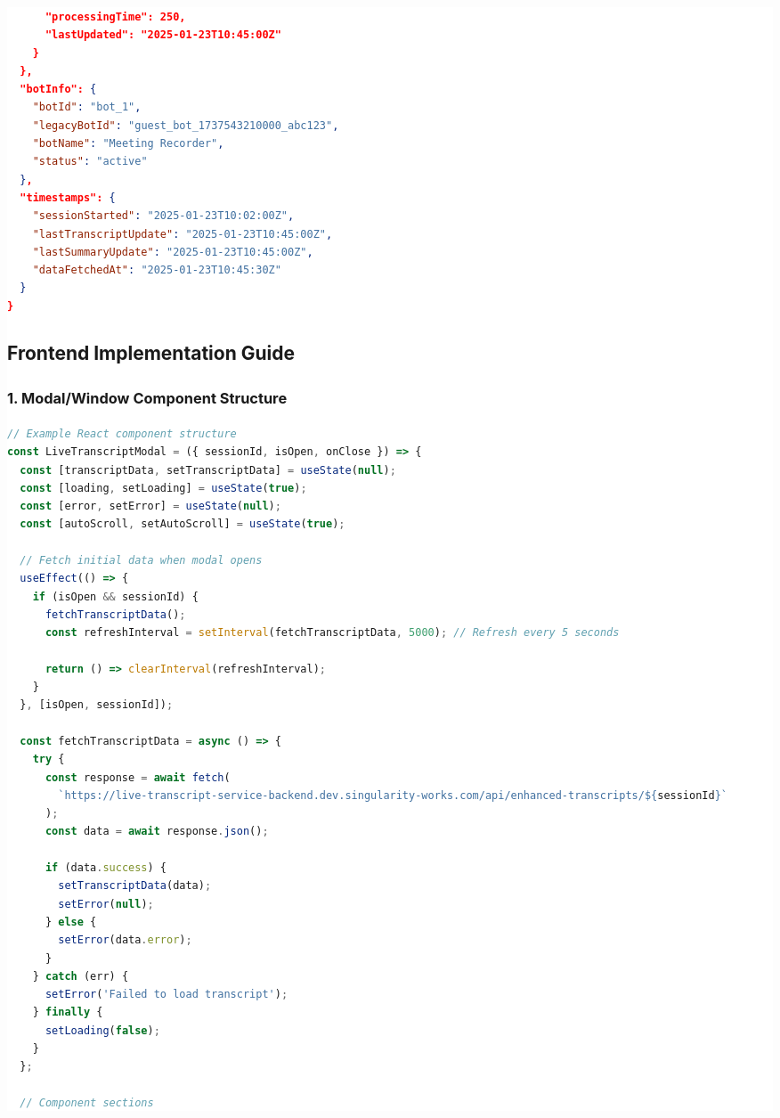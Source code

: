 ```json
      "processingTime": 250,
      "lastUpdated": "2025-01-23T10:45:00Z"
    }
  },
  "botInfo": {
    "botId": "bot_1",
    "legacyBotId": "guest_bot_1737543210000_abc123",
    "botName": "Meeting Recorder",
    "status": "active"
  },
  "timestamps": {
    "sessionStarted": "2025-01-23T10:02:00Z",
    "lastTranscriptUpdate": "2025-01-23T10:45:00Z",
    "lastSummaryUpdate": "2025-01-23T10:45:00Z",
    "dataFetchedAt": "2025-01-23T10:45:30Z"
  }
}
```

## Frontend Implementation Guide

### 1. Modal/Window Component Structure

```javascript
// Example React component structure
const LiveTranscriptModal = ({ sessionId, isOpen, onClose }) => {
  const [transcriptData, setTranscriptData] = useState(null);
  const [loading, setLoading] = useState(true);
  const [error, setError] = useState(null);
  const [autoScroll, setAutoScroll] = useState(true);

  // Fetch initial data when modal opens
  useEffect(() => {
    if (isOpen && sessionId) {
      fetchTranscriptData();
      const refreshInterval = setInterval(fetchTranscriptData, 5000); // Refresh every 5 seconds
      
      return () => clearInterval(refreshInterval);
    }
  }, [isOpen, sessionId]);

  const fetchTranscriptData = async () => {
    try {
      const response = await fetch(
        `https://live-transcript-service-backend.dev.singularity-works.com/api/enhanced-transcripts/${sessionId}`
      );
      const data = await response.json();
      
      if (data.success) {
        setTranscriptData(data);
        setError(null);
      } else {
        setError(data.error);
      }
    } catch (err) {
      setError('Failed to load transcript');
    } finally {
      setLoading(false);
    }
  };

  // Component sections
```